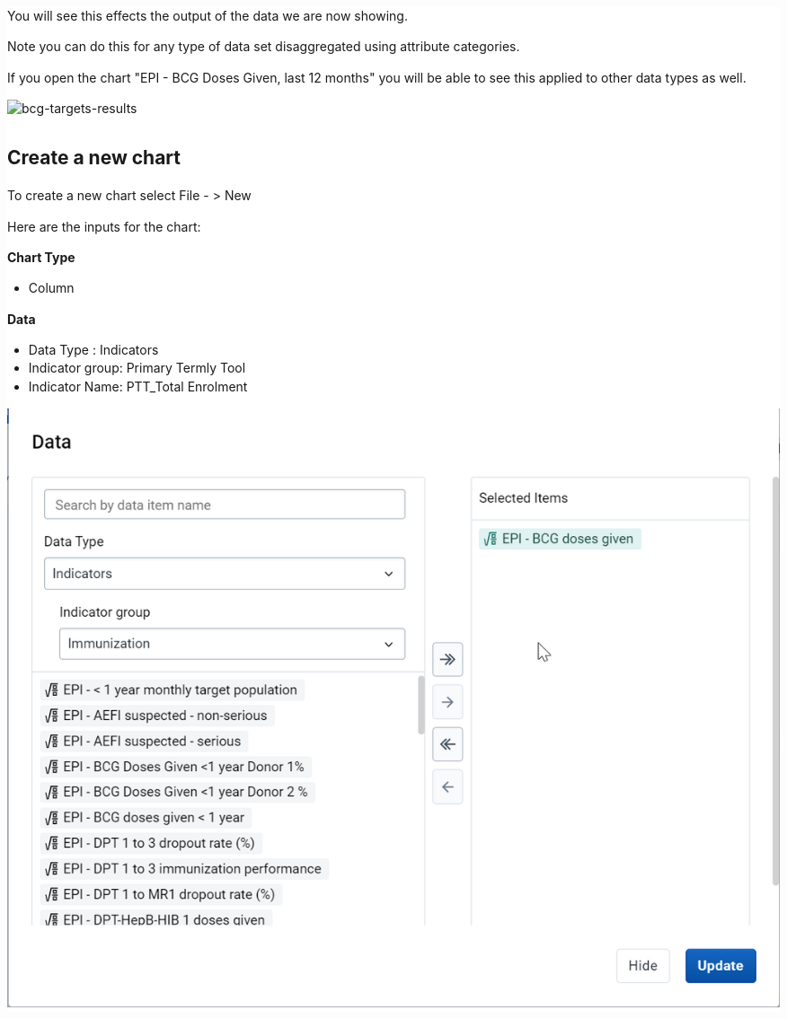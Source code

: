 You will see this effects the output of the data we are now showing.

Note you can do this for any type of data set disaggregated using attribute categories.

If you open the chart "EPI - BCG Doses Given, last 12 months" you will be able to see this applied to other data types as well.

![bcg-targets-results](images/attributes/bcg-targets-results.png)

## Create a new chart

To create a new chart select File - > New

Here are the inputs for the chart:

**Chart Type**
- Column

**Data**
- Data Type : Indicators 
- Indicator group: Primary Termly Tool
- Indicator Name: PTT_Total Enrolment

![chart3_data](images/attributes/chart3-data.png)
